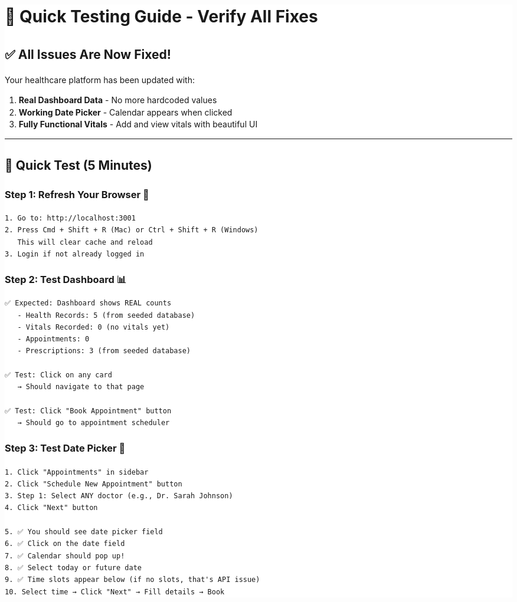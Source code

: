 # 🧪 Quick Testing Guide - Verify All Fixes

## ✅ All Issues Are Now Fixed!

Your healthcare platform has been updated with:
1. **Real Dashboard Data** - No more hardcoded values
2. **Working Date Picker** - Calendar appears when clicked  
3. **Fully Functional Vitals** - Add and view vitals with beautiful UI

---

## 🚀 Quick Test (5 Minutes)

### Step 1: Refresh Your Browser 🔄
```
1. Go to: http://localhost:3001
2. Press Cmd + Shift + R (Mac) or Ctrl + Shift + R (Windows)
   This will clear cache and reload
3. Login if not already logged in
```

### Step 2: Test Dashboard 📊
```
✅ Expected: Dashboard shows REAL counts
   - Health Records: 5 (from seeded database)
   - Vitals Recorded: 0 (no vitals yet)
   - Appointments: 0
   - Prescriptions: 3 (from seeded database)

✅ Test: Click on any card
   → Should navigate to that page

✅ Test: Click "Book Appointment" button
   → Should go to appointment scheduler
```

### Step 3: Test Date Picker 📅
```
1. Click "Appointments" in sidebar
2. Click "Schedule New Appointment" button
3. Step 1: Select ANY doctor (e.g., Dr. Sarah Johnson)
4. Click "Next" button

5. ✅ You should see date picker field
6. ✅ Click on the date field
7. ✅ Calendar should pop up!
8. ✅ Select today or future date
9. ✅ Time slots appear below (if no slots, that's API issue)
10. Select time → Click "Next" → Fill details → Book
```
